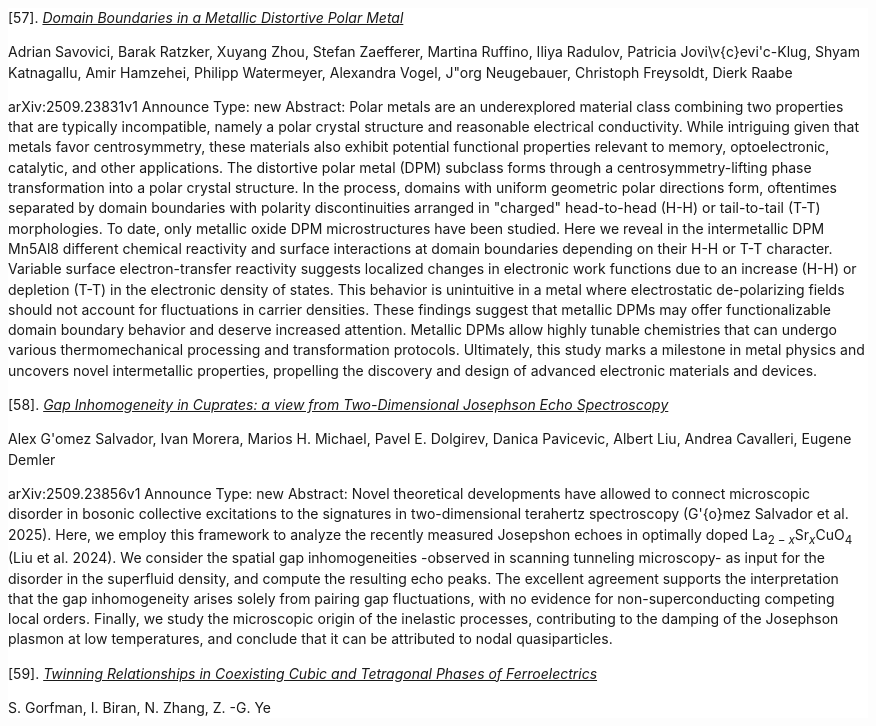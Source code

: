 

[57]. [*Domain Boundaries in a Metallic Distortive Polar Metal*](https://arxiv.org/abs/2509.23831 "Domain Boundaries in a Metallic Distortive Polar Metal")

Adrian Savovici, Barak Ratzker, Xuyang Zhou, Stefan Zaefferer, Martina Ruffino, Iliya Radulov, Patricia Jovi\v{c}evi\'c-Klug, Shyam Katnagallu, Amir Hamzehei, Philipp Watermeyer, Alexandra Vogel, J\"org Neugebauer, Christoph Freysoldt, Dierk Raabe

arXiv:2509.23831v1 Announce Type: new 
Abstract: Polar metals are an underexplored material class combining two properties that are typically incompatible, namely a polar crystal structure and reasonable electrical conductivity. While intriguing given that metals favor centrosymmetry, these materials also exhibit potential functional properties relevant to memory, optoelectronic, catalytic, and other applications. The distortive polar metal (DPM) subclass forms through a centrosymmetry-lifting phase transformation into a polar crystal structure. In the process, domains with uniform geometric polar directions form, oftentimes separated by domain boundaries with polarity discontinuities arranged in "charged" head-to-head (H-H) or tail-to-tail (T-T) morphologies. To date, only metallic oxide DPM microstructures have been studied. Here we reveal in the intermetallic DPM Mn5Al8 different chemical reactivity and surface interactions at domain boundaries depending on their H-H or T-T character. Variable surface electron-transfer reactivity suggests localized changes in electronic work functions due to an increase (H-H) or depletion (T-T) in the electronic density of states. This behavior is unintuitive in a metal where electrostatic de-polarizing fields should not account for fluctuations in carrier densities. These findings suggest that metallic DPMs may offer functionalizable domain boundary behavior and deserve increased attention. Metallic DPMs allow highly tunable chemistries that can undergo various thermomechanical processing and transformation protocols. Ultimately, this study marks a milestone in metal physics and uncovers novel intermetallic properties, propelling the discovery and design of advanced electronic materials and devices.



[58]. [*Gap Inhomogeneity in Cuprates: a view from Two-Dimensional Josephson Echo Spectroscopy*](https://arxiv.org/abs/2509.23856 "Gap Inhomogeneity in Cuprates: a view from Two-Dimensional Josephson Echo Spectroscopy")

Alex G\'omez Salvador, Ivan Morera, Marios H. Michael, Pavel E. Dolgirev, Danica Pavicevic, Albert Liu, Andrea Cavalleri, Eugene Demler

arXiv:2509.23856v1 Announce Type: new 
Abstract: Novel theoretical developments have allowed to connect microscopic disorder in bosonic collective excitations to the signatures in two-dimensional terahertz spectroscopy (G\'{o}mez Salvador et al. 2025). Here, we employ this framework to analyze the recently measured Josepshon echoes in optimally doped La$_{2-x}$Sr$_x$CuO$_4$ (Liu et al. 2024). We consider the spatial gap inhomogeneities -observed in scanning tunneling microscopy- as input for the disorder in the superfluid density, and compute the resulting echo peaks. The excellent agreement supports the interpretation that the gap inhomogeneity arises solely from pairing gap fluctuations, with no evidence for non-superconducting competing local orders. Finally, we study the microscopic origin of the inelastic processes, contributing to the damping of the Josephson plasmon at low temperatures, and conclude that it can be attributed to nodal quasiparticles.



[59]. [*Twinning Relationships in Coexisting Cubic and Tetragonal Phases of Ferroelectrics*](https://arxiv.org/abs/2509.23868 "Twinning Relationships in Coexisting Cubic and Tetragonal Phases of Ferroelectrics")

S. Gorfman, I. Biran, N. Zhang, Z. -G. Ye
